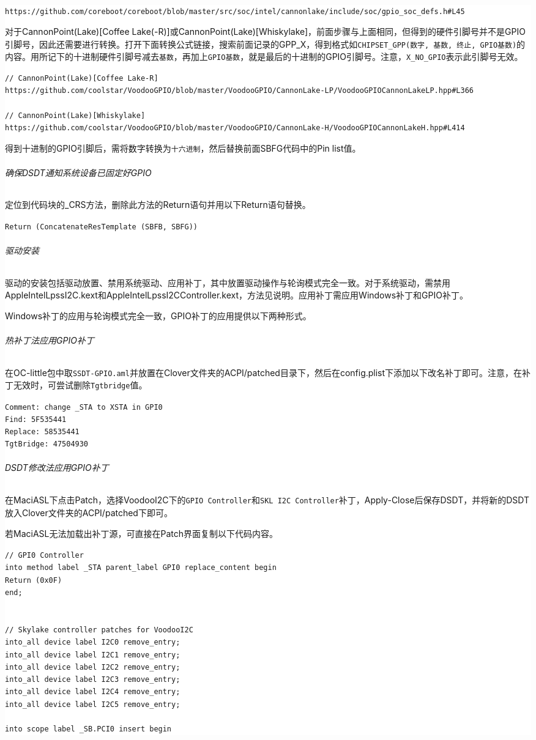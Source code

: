 ```
https://github.com/coreboot/coreboot/blob/master/src/soc/intel/cannonlake/include/soc/gpio_soc_defs.h#L45
```

对于CannonPoint(Lake)[Coffee Lake(-R)]或CannonPoint(Lake)[Whiskylake]，前面步骤与上面相同，但得到的硬件引脚号并不是GPIO引脚号，因此还需要进行转换。打开下面转换公式链接，搜索前面记录的GPP_X，得到格式如`CHIPSET_GPP(数字, 基数, 终止, GPIO基数)`的内容。用所记下的十进制硬件引脚号减去`基数`，再加上`GPIO基数`，就是最后的十进制的GPIO引脚号。注意，`X_NO_GPIO`表示此引脚号无效。

```
// CannonPoint(Lake)[Coffee Lake-R]
https://github.com/coolstar/VoodooGPIO/blob/master/VoodooGPIO/CannonLake-LP/VoodooGPIOCannonLakeLP.hpp#L366

// CannonPoint(Lake)[Whiskylake]
https://github.com/coolstar/VoodooGPIO/blob/master/VoodooGPIO/CannonLake-H/VoodooGPIOCannonLakeH.hpp#L414
```

得到十进制的GPIO引脚后，需将数字转换为`十六进制`，然后替换前面SBFG代码中的Pin list值。

###### 确保DSDT通知系统设备已固定好GPIO

定位到代码块的_CRS方法，删除此方法的Return语句并用以下Return语句替换。

```
Return (ConcatenateResTemplate (SBFB, SBFG))
```

###### 驱动安装

驱动的安装包括驱动放置、禁用系统驱动、应用补丁，其中放置驱动操作与轮询模式完全一致。对于系统驱动，需禁用AppleIntelLpssI2C.kext和AppleIntelLpssI2CController.kext，方法见说明。应用补丁需应用Windows补丁和GPIO补丁。

Windows补丁的应用与轮询模式完全一致，GPIO补丁的应用提供以下两种形式。

###### 热补丁法应用GPIO补丁

在OC-little包中取`SSDT-GPIO.aml`并放置在Clover文件夹的ACPI/patched目录下，然后在config.plist下添加以下改名补丁即可。注意，在补丁无效时，可尝试删除`Tgtbridge`值。

```
Comment: change _STA to XSTA in GPI0 
Find: 5F535441
Replace: 58535441
TgtBridge: 47504930
```

###### DSDT修改法应用GPIO补丁

在MaciASL下点击Patch，选择VoodooI2C下的`GPIO Controller`和`SKL I2C Controller`补丁，Apply-Close后保存DSDT，并将新的DSDT放入Clover文件夹的ACPI/patched下即可。

若MaciASL无法加载出补丁源，可直接在Patch界面复制以下代码内容。

```
// GPI0 Controller
into method label _STA parent_label GPI0 replace_content begin
Return (0x0F)
end;


// Skylake controller patches for VoodooI2C
into_all device label I2C0 remove_entry;
into_all device label I2C1 remove_entry;
into_all device label I2C2 remove_entry;
into_all device label I2C3 remove_entry;
into_all device label I2C4 remove_entry;
into_all device label I2C5 remove_entry;

into scope label _SB.PCI0 insert begin

```